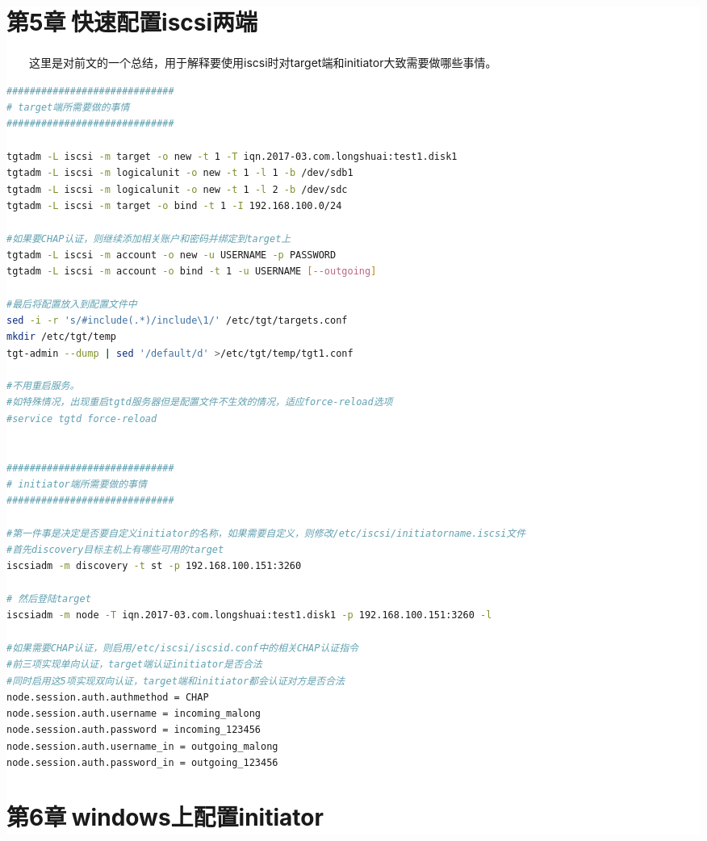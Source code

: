 # 第5章 快速配置iscsi两端

　　这里是对前文的一个总结，用于解释要使用iscsi时对target端和initiator大致需要做哪些事情。

```bash
#############################
# target端所需要做的事情
#############################

tgtadm -L iscsi -m target -o new -t 1 -T iqn.2017-03.com.longshuai:test1.disk1
tgtadm -L iscsi -m logicalunit -o new -t 1 -l 1 -b /dev/sdb1
tgtadm -L iscsi -m logicalunit -o new -t 1 -l 2 -b /dev/sdc
tgtadm -L iscsi -m target -o bind -t 1 -I 192.168.100.0/24

#如果要CHAP认证，则继续添加相关账户和密码并绑定到target上
tgtadm -L iscsi -m account -o new -u USERNAME -p PASSWORD
tgtadm -L iscsi -m account -o bind -t 1 -u USERNAME [--outgoing]

#最后将配置放入到配置文件中
sed -i -r 's/#include(.*)/include\1/' /etc/tgt/targets.conf
mkdir /etc/tgt/temp
tgt-admin --dump | sed '/default/d' >/etc/tgt/temp/tgt1.conf

#不用重启服务。
#如特殊情况，出现重启tgtd服务器但是配置文件不生效的情况，适应force-reload选项
#service tgtd force-reload


#############################
# initiator端所需要做的事情
#############################

#第一件事是决定是否要自定义initiator的名称，如果需要自定义，则修改/etc/iscsi/initiatorname.iscsi文件
#首先discovery目标主机上有哪些可用的target
iscsiadm -m discovery -t st -p 192.168.100.151:3260

# 然后登陆target
iscsiadm -m node -T iqn.2017-03.com.longshuai:test1.disk1 -p 192.168.100.151:3260 -l

#如果需要CHAP认证，则启用/etc/iscsi/iscsid.conf中的相关CHAP认证指令
#前三项实现单向认证，target端认证initiator是否合法
#同时启用这5项实现双向认证，target端和initiator都会认证对方是否合法
node.session.auth.authmethod = CHAP
node.session.auth.username = incoming_malong
node.session.auth.password = incoming_123456
node.session.auth.username_in = outgoing_malong
node.session.auth.password_in = outgoing_123456
```

# 第6章 windows上配置initiator
